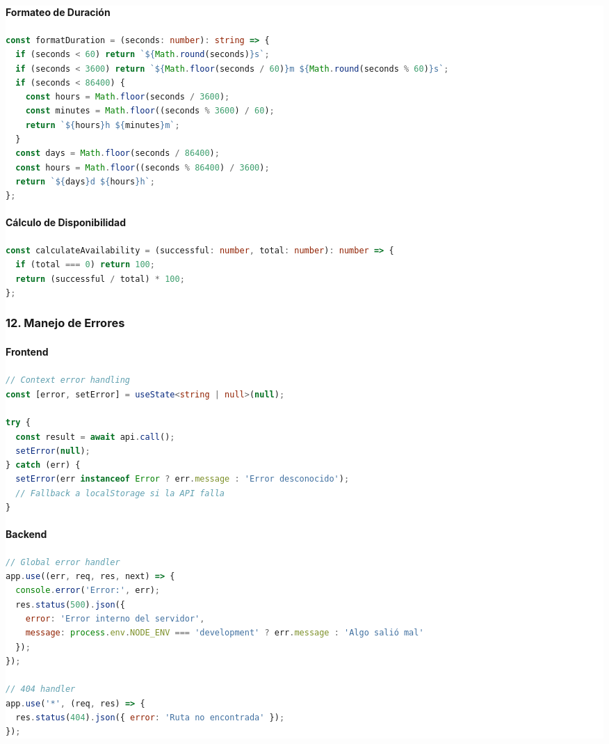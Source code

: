 #### Formateo de Duración
```typescript
const formatDuration = (seconds: number): string => {
  if (seconds < 60) return `${Math.round(seconds)}s`;
  if (seconds < 3600) return `${Math.floor(seconds / 60)}m ${Math.round(seconds % 60)}s`;
  if (seconds < 86400) {
    const hours = Math.floor(seconds / 3600);
    const minutes = Math.floor((seconds % 3600) / 60);
    return `${hours}h ${minutes}m`;
  }
  const days = Math.floor(seconds / 86400);
  const hours = Math.floor((seconds % 86400) / 3600);
  return `${days}d ${hours}h`;
};
```

#### Cálculo de Disponibilidad
```typescript
const calculateAvailability = (successful: number, total: number): number => {
  if (total === 0) return 100;
  return (successful / total) * 100;
};
```

### 12. Manejo de Errores

#### Frontend
```typescript
// Context error handling
const [error, setError] = useState<string | null>(null);

try {
  const result = await api.call();
  setError(null);
} catch (err) {
  setError(err instanceof Error ? err.message : 'Error desconocido');
  // Fallback a localStorage si la API falla
}
```

#### Backend
```javascript
// Global error handler
app.use((err, req, res, next) => {
  console.error('Error:', err);
  res.status(500).json({ 
    error: 'Error interno del servidor',
    message: process.env.NODE_ENV === 'development' ? err.message : 'Algo salió mal'
  });
});

// 404 handler
app.use('*', (req, res) => {
  res.status(404).json({ error: 'Ruta no encontrada' });
});
```
